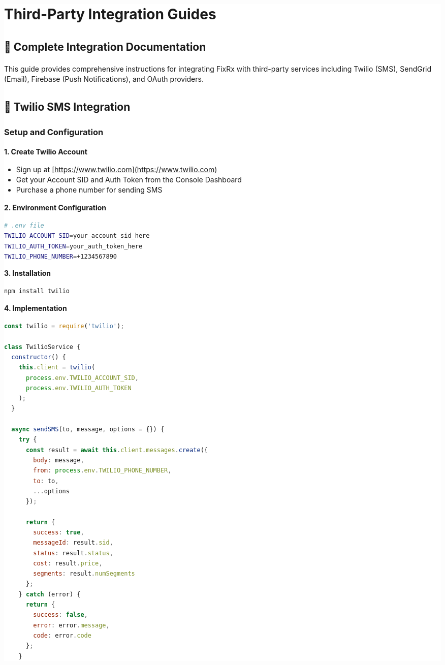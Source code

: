 # Third-Party Integration Guides

## 🔗 Complete Integration Documentation

This guide provides comprehensive instructions for integrating FixRx with third-party services including Twilio (SMS), SendGrid (Email), Firebase (Push Notifications), and OAuth providers.

## 📱 Twilio SMS Integration

### Setup and Configuration

**1. Create Twilio Account**
- Sign up at [https://www.twilio.com](https://www.twilio.com)
- Get your Account SID and Auth Token from the Console Dashboard
- Purchase a phone number for sending SMS

**2. Environment Configuration**
```bash
# .env file
TWILIO_ACCOUNT_SID=your_account_sid_here
TWILIO_AUTH_TOKEN=your_auth_token_here
TWILIO_PHONE_NUMBER=+1234567890
```

**3. Installation**
```bash
npm install twilio
```

**4. Implementation**
```javascript
const twilio = require('twilio');

class TwilioService {
  constructor() {
    this.client = twilio(
      process.env.TWILIO_ACCOUNT_SID,
      process.env.TWILIO_AUTH_TOKEN
    );
  }

  async sendSMS(to, message, options = {}) {
    try {
      const result = await this.client.messages.create({
        body: message,
        from: process.env.TWILIO_PHONE_NUMBER,
        to: to,
        ...options
      });

      return {
        success: true,
        messageId: result.sid,
        status: result.status,
        cost: result.price,
        segments: result.numSegments
      };
    } catch (error) {
      return {
        success: false,
        error: error.message,
        code: error.code
      };
    }
```